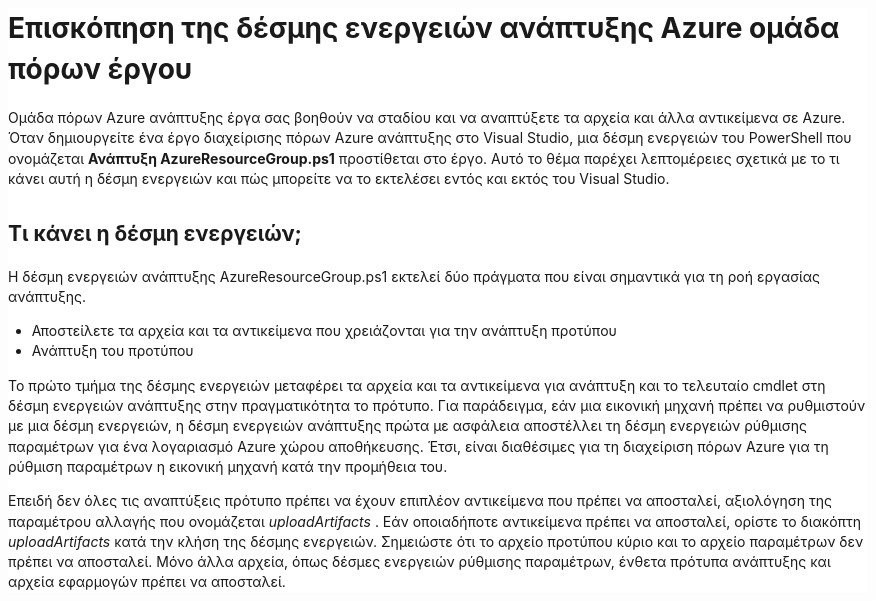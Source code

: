 <properties
    pageTitle="Επισκόπηση της δέσμης ενεργειών ανάπτυξης Azure ομάδα πόρων έργου | Microsoft Azure"
    description="Περιγράφει πώς λειτουργεί η δέσμη ενεργειών PowerShell του έργου ανάπτυξης Azure ομάδα πόρων."
    services="visual-studio-online"
    documentationCenter="na"
    authors="tfitzmac"
    manager="timlt"
    editor="" />

 <tags
    ms.service="azure-resource-manager"
    ms.devlang="multiple"
    ms.topic="article"
    ms.tgt_pltfrm="na"
    ms.workload="na"
    ms.date="07/26/2016"
    ms.author="tomfitz" />

# <a name="overview-of-the-azure-resource-group-project-deployment-script"></a>Επισκόπηση της δέσμης ενεργειών ανάπτυξης Azure ομάδα πόρων έργου

Ομάδα πόρων Azure ανάπτυξης έργα σας βοηθούν να σταδίου και να αναπτύξετε τα αρχεία και άλλα αντικείμενα σε Azure. Όταν δημιουργείτε ένα έργο διαχείρισης πόρων Azure ανάπτυξης στο Visual Studio, μια δέσμη ενεργειών του PowerShell που ονομάζεται **Ανάπτυξη AzureResourceGroup.ps1** προστίθεται στο έργο. Αυτό το θέμα παρέχει λεπτομέρειες σχετικά με το τι κάνει αυτή η δέσμη ενεργειών και πώς μπορείτε να το εκτελέσει εντός και εκτός του Visual Studio.

## <a name="what-does-the-script-do"></a>Τι κάνει η δέσμη ενεργειών;

Η δέσμη ενεργειών ανάπτυξης AzureResourceGroup.ps1 εκτελεί δύο πράγματα που είναι σημαντικά για τη ροή εργασίας ανάπτυξης.

- Αποστείλετε τα αρχεία και τα αντικείμενα που χρειάζονται για την ανάπτυξη προτύπου
- Ανάπτυξη του προτύπου

Το πρώτο τμήμα της δέσμης ενεργειών μεταφέρει τα αρχεία και τα αντικείμενα για ανάπτυξη και το τελευταίο cmdlet στη δέσμη ενεργειών ανάπτυξης στην πραγματικότητα το πρότυπο. Για παράδειγμα, εάν μια εικονική μηχανή πρέπει να ρυθμιστούν με μια δέσμη ενεργειών, η δέσμη ενεργειών ανάπτυξης πρώτα με ασφάλεια αποστέλλει τη δέσμη ενεργειών ρύθμισης παραμέτρων για ένα λογαριασμό Azure χώρου αποθήκευσης. Έτσι, είναι διαθέσιμες για τη διαχείριση πόρων Azure για τη ρύθμιση παραμέτρων η εικονική μηχανή κατά την προμήθεια του.

Επειδή δεν όλες τις αναπτύξεις πρότυπο πρέπει να έχουν επιπλέον αντικείμενα που πρέπει να αποσταλεί, αξιολόγηση της παραμέτρου αλλαγής που ονομάζεται *uploadArtifacts* . Εάν οποιαδήποτε αντικείμενα πρέπει να αποσταλεί, ορίστε το διακόπτη *uploadArtifacts* κατά την κλήση της δέσμης ενεργειών. Σημειώστε ότι το αρχείο προτύπου κύριο και το αρχείο παραμέτρων δεν πρέπει να αποσταλεί. Μόνο άλλα αρχεία, όπως δέσμες ενεργειών ρύθμισης παραμέτρων, ένθετα πρότυπα ανάπτυξης και αρχεία εφαρμογών πρέπει να αποσταλεί.
